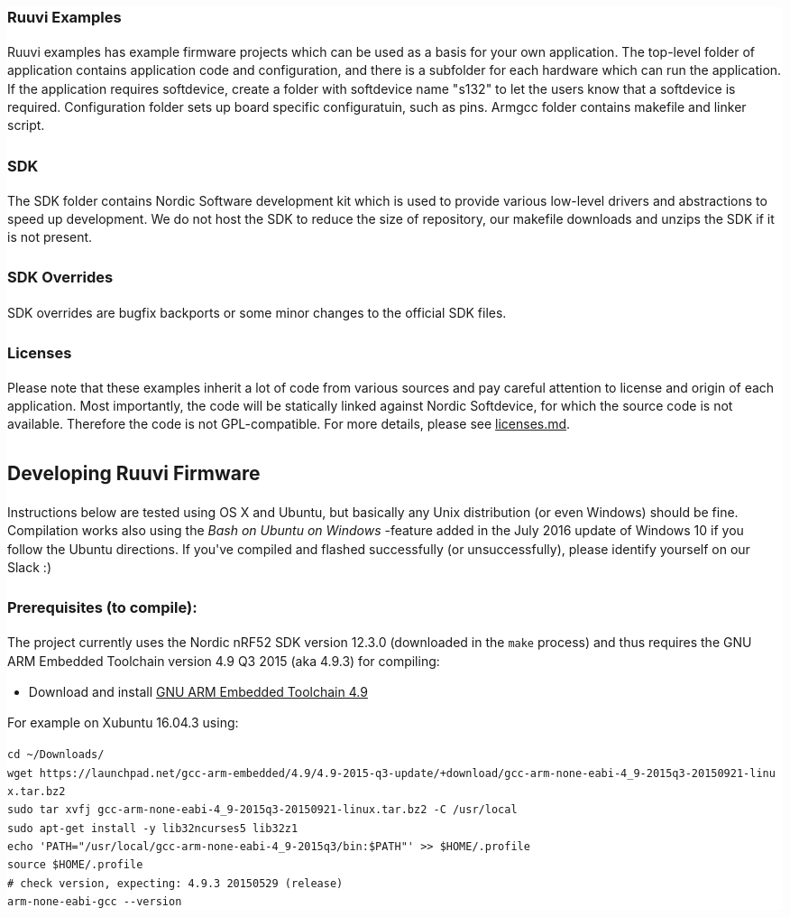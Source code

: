 ### Ruuvi Examples
Ruuvi examples has example firmware projects which can be used as a basis for your own application. 
The top-level folder of application contains application code and configuration, and there is a subfolder for
each hardware which can run the application. If the application requires softdevice,
create a folder with softdevice name "s132" to let the users know that a softdevice is required.
Configuration folder sets up board specific configuratuin, such as pins.
Armgcc folder contains makefile and linker script.

### SDK
The SDK folder contains Nordic Software development kit which is used to provide various 
low-level drivers and abstractions to speed up development. We do not host the SDK to reduce the 
size of repository, our makefile downloads and unzips the SDK if it is not present. 

### SDK Overrides
SDK overrides are bugfix backports or some minor changes to the official SDK files. 

### Licenses
Please note that these examples inherit a lot of code from various sources and pay careful attention to 
license and origin of each application. Most importantly, the code will be statically linked against
Nordic Softdevice, for which the source code is not available. Therefore the code is not GPL-compatible.
For more details, please see [licenses.md](<licenses.md>).

## Developing Ruuvi Firmware
Instructions below are tested using OS X and Ubuntu, but basically any Unix distribution (or even Windows) should be fine. Compilation works also using the *Bash on Ubuntu on Windows* -feature added in the July 2016 update of Windows 10 if you follow the Ubuntu directions. If you've compiled and flashed successfully (or unsuccessfully), please identify yourself on our Slack :)

### Prerequisites (to compile):

The project currently uses the Nordic nRF52 SDK version 12.3.0 (downloaded in the `make` process)
and thus requires the GNU ARM Embedded Toolchain version 4.9 Q3 2015 (aka 4.9.3) for compiling:

* Download and install [GNU ARM Embedded Toolchain 4.9](https://launchpad.net/gcc-arm-embedded/4.9/4.9-2015-q3-update)

For example on Xubuntu 16.04.3 using:

```
cd ~/Downloads/
wget https://launchpad.net/gcc-arm-embedded/4.9/4.9-2015-q3-update/+download/gcc-arm-none-eabi-4_9-2015q3-20150921-linux.tar.bz2
sudo tar xvfj gcc-arm-none-eabi-4_9-2015q3-20150921-linux.tar.bz2 -C /usr/local
sudo apt-get install -y lib32ncurses5 lib32z1
echo 'PATH="/usr/local/gcc-arm-none-eabi-4_9-2015q3/bin:$PATH"' >> $HOME/.profile
source $HOME/.profile
# check version, expecting: 4.9.3 20150529 (release)
arm-none-eabi-gcc --version
```
